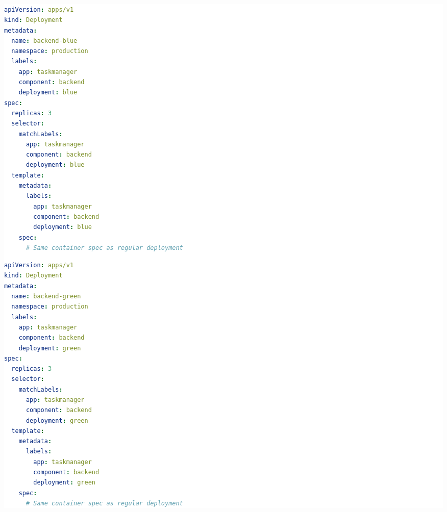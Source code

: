 ```yaml
apiVersion: apps/v1
kind: Deployment
metadata:
  name: backend-blue
  namespace: production
  labels:
    app: taskmanager
    component: backend
    deployment: blue
spec:
  replicas: 3
  selector:
    matchLabels:
      app: taskmanager
      component: backend
      deployment: blue
  template:
    metadata:
      labels:
        app: taskmanager
        component: backend
        deployment: blue
    spec:
      # Same container spec as regular deployment
```

```yaml
apiVersion: apps/v1
kind: Deployment
metadata:
  name: backend-green
  namespace: production
  labels:
    app: taskmanager
    component: backend
    deployment: green
spec:
  replicas: 3
  selector:
    matchLabels:
      app: taskmanager
      component: backend
      deployment: green
  template:
    metadata:
      labels:
        app: taskmanager
        component: backend
        deployment: green
    spec:
      # Same container spec as regular deployment
```
